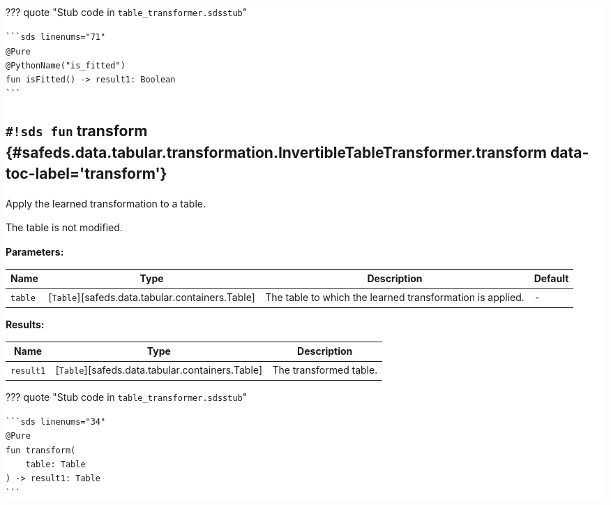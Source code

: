 ??? quote "Stub code in `table_transformer.sdsstub`"

    ```sds linenums="71"
    @Pure
    @PythonName("is_fitted")
    fun isFitted() -> result1: Boolean
    ```

## `#!sds fun` transform {#safeds.data.tabular.transformation.InvertibleTableTransformer.transform data-toc-label='transform'}

Apply the learned transformation to a table.

The table is not modified.

**Parameters:**

| Name | Type | Description | Default |
|------|------|-------------|---------|
| `table` | [`Table`][safeds.data.tabular.containers.Table] | The table to which the learned transformation is applied. | - |

**Results:**

| Name | Type | Description |
|------|------|-------------|
| `result1` | [`Table`][safeds.data.tabular.containers.Table] | The transformed table. |

??? quote "Stub code in `table_transformer.sdsstub`"

    ```sds linenums="34"
    @Pure
    fun transform(
        table: Table
    ) -> result1: Table
    ```
